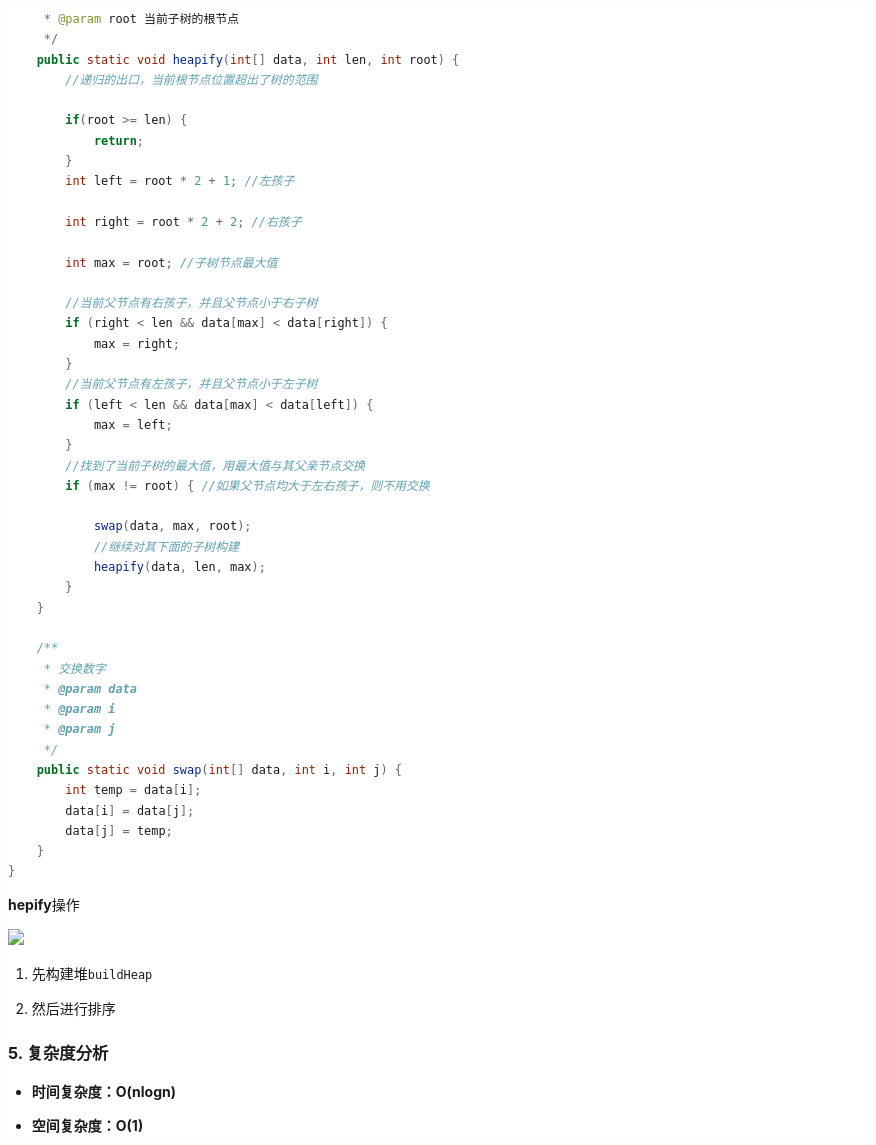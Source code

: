 ```java
     * @param root 当前子树的根节点
     */
    public static void heapify(int[] data, int len, int root) {
        //递归的出口，当前根节点位置超出了树的范围

        if(root >= len) {
            return;
        }
        int left = root * 2 + 1; //左孩子

        int right = root * 2 + 2; //右孩子

        int max = root; //子树节点最大值

        //当前父节点有右孩子，并且父节点小于右子树
        if (right < len && data[max] < data[right]) {
            max = right;
        }
        //当前父节点有左孩子，并且父节点小于左子树
        if (left < len && data[max] < data[left]) {
            max = left;
        }
        //找到了当前子树的最大值，用最大值与其父亲节点交换
        if (max != root) { //如果父节点均大于左右孩子，则不用交换

            swap(data, max, root);
            //继续对其下面的子树构建
            heapify(data, len, max);
        }
    }

    /**
     * 交换数字
     * @param data
     * @param i
     * @param j
     */
    public static void swap(int[] data, int i, int j) {
        int temp = data[i];
        data[i] = data[j];
        data[j] = temp;
    }
}
```

**hepify**操作

![](https://iqqcode-blog.oss-cn-beijing.aliyuncs.com/img/20200428213440.png)

1. 先构建堆`buildHeap`

2. 然后进行排序

### 5. 复杂度分析

- **时间复杂度：O(nlogn)**

- **空间复杂度：O(1)** 
